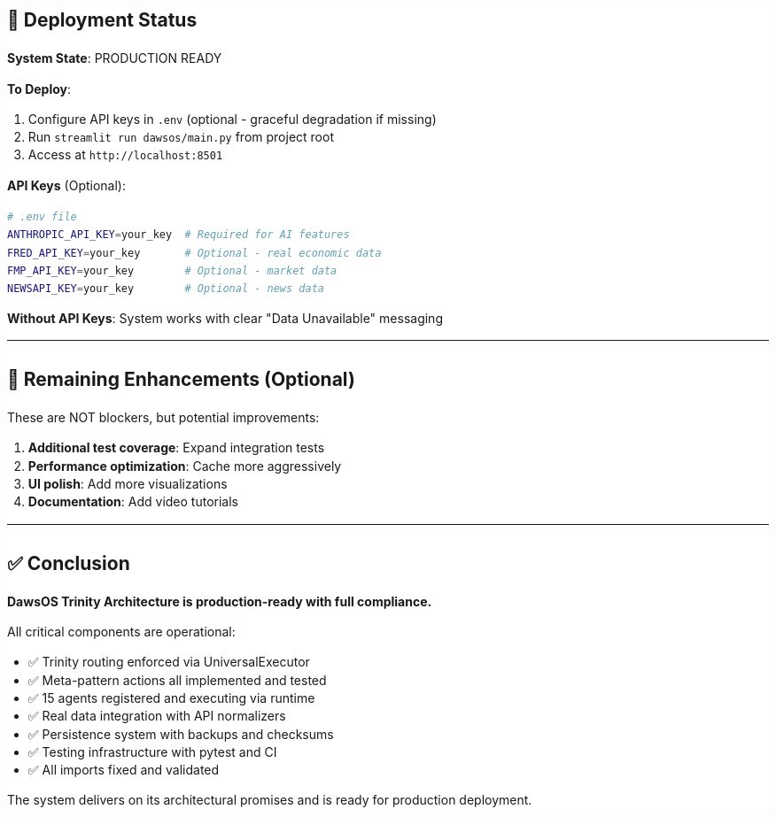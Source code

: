 ## 🚀 Deployment Status

**System State**: PRODUCTION READY

**To Deploy**:
1. Configure API keys in `.env` (optional - graceful degradation if missing)
2. Run `streamlit run dawsos/main.py` from project root
3. Access at `http://localhost:8501`

**API Keys** (Optional):
```bash
# .env file
ANTHROPIC_API_KEY=your_key  # Required for AI features
FRED_API_KEY=your_key       # Optional - real economic data
FMP_API_KEY=your_key        # Optional - market data
NEWSAPI_KEY=your_key        # Optional - news data
```

**Without API Keys**: System works with clear "Data Unavailable" messaging

---

## 📝 Remaining Enhancements (Optional)

These are NOT blockers, but potential improvements:

1. **Additional test coverage**: Expand integration tests
2. **Performance optimization**: Cache more aggressively
3. **UI polish**: Add more visualizations
4. **Documentation**: Add video tutorials

---

## ✅ Conclusion

**DawsOS Trinity Architecture is production-ready with full compliance.**

All critical components are operational:
- ✅ Trinity routing enforced via UniversalExecutor
- ✅ Meta-pattern actions all implemented and tested
- ✅ 15 agents registered and executing via runtime
- ✅ Real data integration with API normalizers
- ✅ Persistence system with backups and checksums
- ✅ Testing infrastructure with pytest and CI
- ✅ All imports fixed and validated

The system delivers on its architectural promises and is ready for production deployment.
